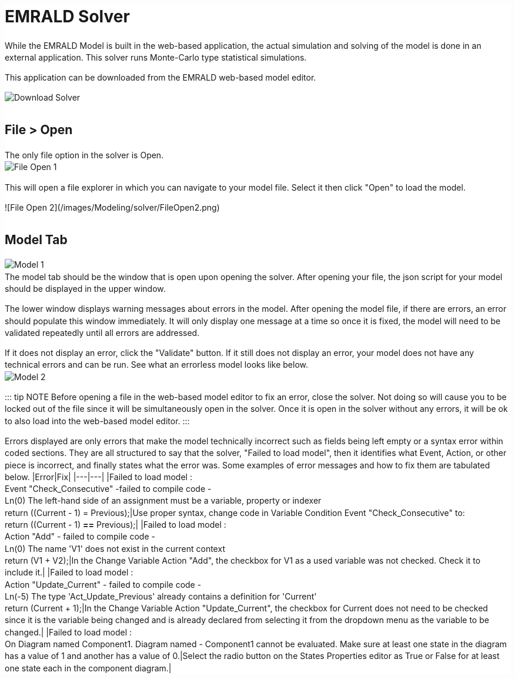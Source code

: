 # EMRALD Solver

While the EMRALD Model is built in the web-based application, the actual simulation and solving of the model is done in an external application. This solver runs Monte-Carlo type statistical simulations.

This application can be downloaded from the EMRALD web-based model editor. </br>

![Download Solver](/images/Modeling/solver/DownloadSolver.png)

## File > Open

The only file option in the solver is Open. </br>
![File Open 1](/images/Modeling/solver/FileOpen1.png)

This will open a file explorer in which you can navigate to your model file. Select it then click "Open" to load the model.</br>
<div style="width:550px">![File Open 2](/images/Modeling/solver/FileOpen2.png)</div>

## Model Tab
![Model 1](/images/Modeling/solver/Model1.png)<br/>
The model tab should be the window that is open upon opening the solver. After opening your file, the json script for your model should be displayed in the upper window.<br/>

The lower window displays warning messages about errors in the model. After opening the model file, if there are errors, an error should populate this window immediately. It will only display one message at a time so once it is fixed, the model will need to be validated repeatedly until all errors are addressed. <br/>

If it does not display an error, click the "Validate" button. If it still does not display an error, your model does not have any technical errors and can be run. See what an errorless model looks like below. <br/>
![Model 2](/images/Modeling/solver/Model2.png)

::: tip NOTE
Before opening a file in the web-based model editor to fix an error, close the solver. Not doing so will cause you to be locked out of the file since it will be simultaneously open in the solver. Once it is open in the solver without any errors, it will be ok to also load into the web-based model editor.
:::

Errors displayed are only errors that make the model technically incorrect such as fields being left empty or a syntax error within coded sections. They are all structured to say that the solver, "Failed to load model", then it identifies what Event, Action, or other piece is incorrect, and finally states what the error was. Some examples of error messages and how to fix them are tabulated below.
|Error|Fix|
|---|---|
|Failed to load model : <br/>Event "Check_Consecutive" -failed to compile code -<br/> Ln(0) The left-hand side of an assignment must be a variable, property or indexer <br/> return ((Current - 1) = Previous);|Use proper syntax, change code in Variable Condition Event "Check_Consecutive" to:<br/>return ((Current - 1) **==** Previous);|
|Failed to load model :<br/>Action "Add" - failed to compile code -<br/>Ln(0) The name 'V1' does not exist in the current context<br/>return (V1 + V2);|In the Change Variable Action "Add", the checkbox for V1 as a used variable was not checked. Check it to include it.|
|Failed to load model : <br/>Action "Update_Current" - failed to compile code - <br/>Ln(-5) The type 'Act_Update_Previous' already contains a definition for 'Current'<br/>return (Current + 1);|In the Change Variable Action "Update_Current", the checkbox for Current does not need to be checked since it is the variable being changed and is already declared from selecting it from the dropdown menu as the variable to be changed.|
|Failed to load model :<br/> On Diagram named Component1. Diagram named - Component1 cannot be evaluated. Make sure at least one state in the diagram has a value of 1 and another has a value of 0.|Select the radio button on the States Properties editor as True or False for at least one state each in the component diagram.|
